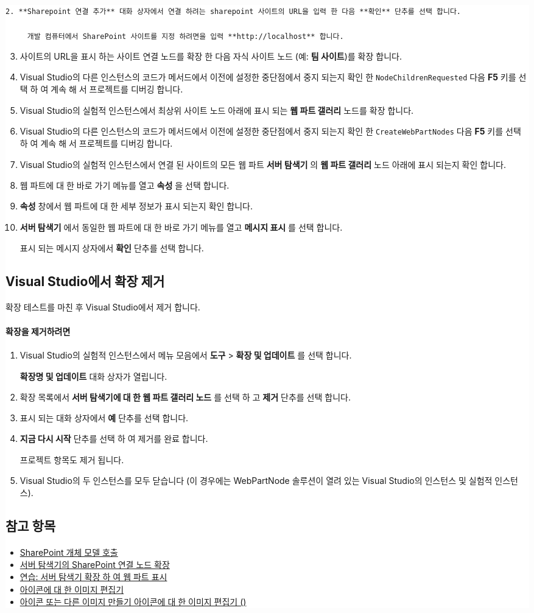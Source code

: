     2. **Sharepoint 연결 추가** 대화 상자에서 연결 하려는 sharepoint 사이트의 URL을 입력 한 다음 **확인** 단추를 선택 합니다.

         개발 컴퓨터에서 SharePoint 사이트를 지정 하려면을 입력 **http://localhost** 합니다.

3. 사이트의 URL을 표시 하는 사이트 연결 노드를 확장 한 다음 자식 사이트 노드 (예: **팀 사이트**)를 확장 합니다.

4. Visual Studio의 다른 인스턴스의 코드가 메서드에서 이전에 설정한 중단점에서 중지 되는지 확인 한 `NodeChildrenRequested` 다음 **F5** 키를 선택 하 여 계속 해 서 프로젝트를 디버깅 합니다.

5. Visual Studio의 실험적 인스턴스에서 최상위 사이트 노드 아래에 표시 되는 **웹 파트 갤러리** 노드를 확장 합니다.

6. Visual Studio의 다른 인스턴스의 코드가 메서드에서 이전에 설정한 중단점에서 중지 되는지 확인 한 `CreateWebPartNodes` 다음 **F5** 키를 선택 하 여 계속 해 서 프로젝트를 디버깅 합니다.

7. Visual Studio의 실험적 인스턴스에서 연결 된 사이트의 모든 웹 파트 **서버 탐색기** 의 **웹 파트 갤러리** 노드 아래에 표시 되는지 확인 합니다.

8. 웹 파트에 대 한 바로 가기 메뉴를 열고 **속성** 을 선택 합니다.

9. **속성** 창에서 웹 파트에 대 한 세부 정보가 표시 되는지 확인 합니다.

10. **서버 탐색기** 에서 동일한 웹 파트에 대 한 바로 가기 메뉴를 열고 **메시지 표시** 를 선택 합니다.

     표시 되는 메시지 상자에서 **확인** 단추를 선택 합니다.

## <a name="uninstall-the-extension-from-visual-studio"></a>Visual Studio에서 확장 제거
 확장 테스트를 마친 후 Visual Studio에서 제거 합니다.

#### <a name="to-uninstall-the-extension"></a>확장을 제거하려면

1. Visual Studio의 실험적 인스턴스에서 메뉴 모음에서 **도구**  >  **확장 및 업데이트** 를 선택 합니다.

     **확장명 및 업데이트** 대화 상자가 열립니다.

2. 확장 목록에서 **서버 탐색기에 대 한 웹 파트 갤러리 노드** 를 선택 하 고 **제거** 단추를 선택 합니다.

3. 표시 되는 대화 상자에서 **예** 단추를 선택 합니다.

4. **지금 다시 시작** 단추를 선택 하 여 제거를 완료 합니다.

     프로젝트 항목도 제거 됩니다.

5. Visual Studio의 두 인스턴스를 모두 닫습니다 (이 경우에는 WebPartNode 솔루션이 열려 있는 Visual Studio의 인스턴스 및 실험적 인스턴스).

## <a name="see-also"></a>참고 항목
- [SharePoint 개체 모델 호출](../sharepoint/calling-into-the-sharepoint-object-models.md)
- [서버 탐색기의 SharePoint 연결 노드 확장](../sharepoint/extending-the-sharepoint-connections-node-in-server-explorer.md)
- [연습: 서버 탐색기 확장 하 여 웹 파트 표시](../sharepoint/walkthrough-extending-server-explorer-to-display-web-parts.md)
- [아이콘에 대 한 이미지 편집기](/cpp/windows/image-editor-for-icons)
- [아이콘 또는 다른 이미지 만들기 아이콘에 대 한 이미지 편집기 &#40;&#41;](/cpp/windows/creating-an-icon-or-other-image-image-editor-for-icons)